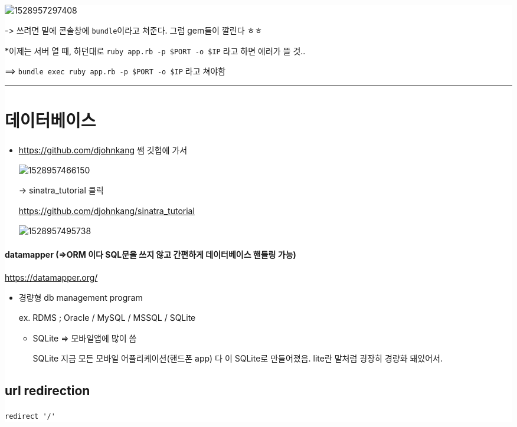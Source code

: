 ![1528957297408](C:\Users\student\AppData\Local\Temp\1528957297408.png)



-> 쓰려면 밑에 콘솔창에 `bundle`이라고 쳐준다. 그럼 gem들이 깔린다 ㅎㅎ



*이제는 서버 열 때, 하던대로 `ruby app.rb -p $PORT -o $IP` 라고 하면 에러가 뜰 것..

==> `bundle exec ruby app.rb -p $PORT -o $IP` 라고 쳐야함



---









# 데이터베이스

- https://github.com/djohnkang 쌤 깃헙에 가서  

  ![1528957466150](C:\Users\student\AppData\Local\Temp\1528957466150.png)

  -> sinatra_tutorial 클릭

  https://github.com/djohnkang/sinatra_tutorial

  ![1528957495738](C:\Users\student\AppData\Local\Temp\1528957495738.png)









#### datamapper (=>ORM 이다 SQL문을 쓰지 않고 간편하게 데이터베이스 핸들링 가능)

https://datamapper.org/



- 경량형 db management program

  ex. RDMS ;  Oracle / MySQL / MSSQL / SQLite

  - SQLite => 모바일앱에 많이 씀

    SQLite  지금 모든 모바일 어플리케이션(핸드폰 app) 다 이 SQLite로 만들어졌음. lite란 말처럼 굉장히 경량화 돼있어서.







## url redirection

`redirect '/'`
